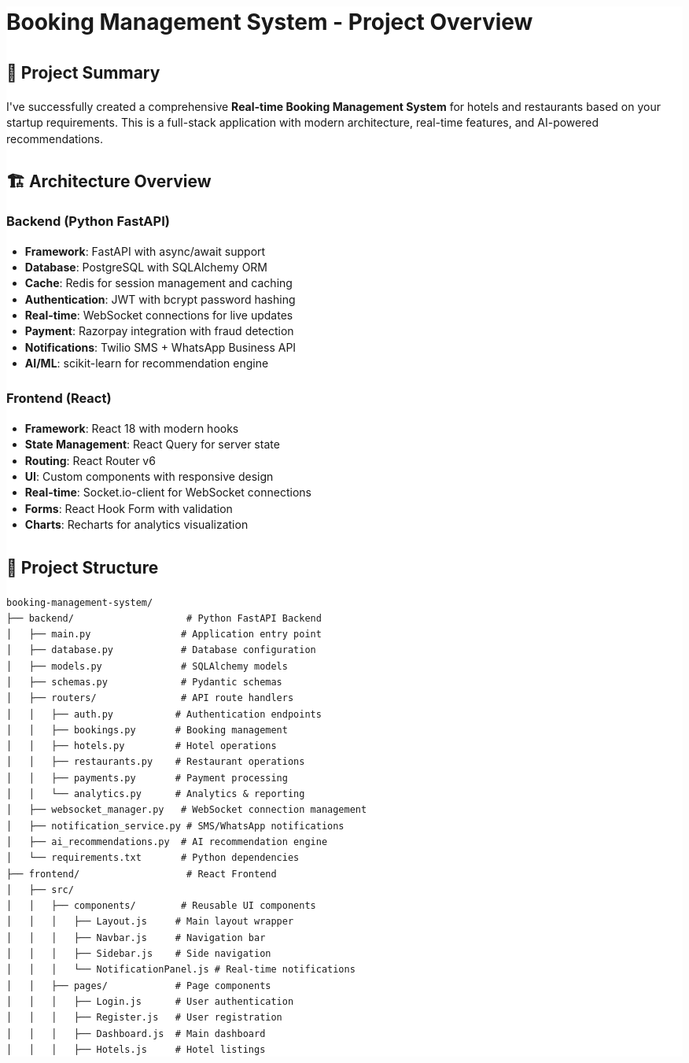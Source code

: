 # Booking Management System - Project Overview

## 🎯 Project Summary

I've successfully created a comprehensive **Real-time Booking Management System** for hotels and restaurants based on your startup requirements. This is a full-stack application with modern architecture, real-time features, and AI-powered recommendations.

## 🏗️ Architecture Overview

### Backend (Python FastAPI)
- **Framework**: FastAPI with async/await support
- **Database**: PostgreSQL with SQLAlchemy ORM
- **Cache**: Redis for session management and caching
- **Authentication**: JWT with bcrypt password hashing
- **Real-time**: WebSocket connections for live updates
- **Payment**: Razorpay integration with fraud detection
- **Notifications**: Twilio SMS + WhatsApp Business API
- **AI/ML**: scikit-learn for recommendation engine

### Frontend (React)
- **Framework**: React 18 with modern hooks
- **State Management**: React Query for server state
- **Routing**: React Router v6
- **UI**: Custom components with responsive design
- **Real-time**: Socket.io-client for WebSocket connections
- **Forms**: React Hook Form with validation
- **Charts**: Recharts for analytics visualization

## 📁 Project Structure

```
booking-management-system/
├── backend/                    # Python FastAPI Backend
│   ├── main.py                # Application entry point
│   ├── database.py            # Database configuration
│   ├── models.py              # SQLAlchemy models
│   ├── schemas.py             # Pydantic schemas
│   ├── routers/               # API route handlers
│   │   ├── auth.py           # Authentication endpoints
│   │   ├── bookings.py       # Booking management
│   │   ├── hotels.py         # Hotel operations
│   │   ├── restaurants.py    # Restaurant operations
│   │   ├── payments.py       # Payment processing
│   │   └── analytics.py      # Analytics & reporting
│   ├── websocket_manager.py   # WebSocket connection management
│   ├── notification_service.py # SMS/WhatsApp notifications
│   ├── ai_recommendations.py  # AI recommendation engine
│   └── requirements.txt       # Python dependencies
├── frontend/                   # React Frontend
│   ├── src/
│   │   ├── components/        # Reusable UI components
│   │   │   ├── Layout.js     # Main layout wrapper
│   │   │   ├── Navbar.js     # Navigation bar
│   │   │   ├── Sidebar.js    # Side navigation
│   │   │   └── NotificationPanel.js # Real-time notifications
│   │   ├── pages/            # Page components
│   │   │   ├── Login.js      # User authentication
│   │   │   ├── Register.js   # User registration
│   │   │   ├── Dashboard.js  # Main dashboard
│   │   │   ├── Hotels.js     # Hotel listings
```